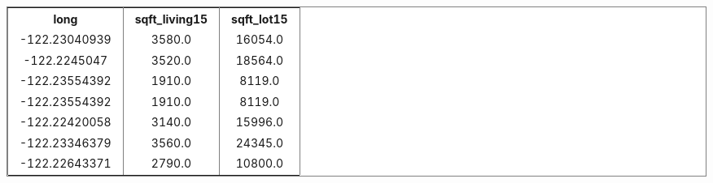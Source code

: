 </table>
<table frame="box" rules="cols">
    <tr>
        <th style="padding-left: 1em; padding-right: 1em; text-align: center">long</th>
        <th style="padding-left: 1em; padding-right: 1em; text-align: center">sqft_living15</th>
        <th style="padding-left: 1em; padding-right: 1em; text-align: center">sqft_lot15</th>
    </tr>
    <tr>
        <td style="padding-left: 1em; padding-right: 1em; text-align: center; vertical-align: top">-122.23040939</td>
        <td style="padding-left: 1em; padding-right: 1em; text-align: center; vertical-align: top">3580.0</td>
        <td style="padding-left: 1em; padding-right: 1em; text-align: center; vertical-align: top">16054.0</td>
    </tr>
    <tr>
        <td style="padding-left: 1em; padding-right: 1em; text-align: center; vertical-align: top">-122.2245047</td>
        <td style="padding-left: 1em; padding-right: 1em; text-align: center; vertical-align: top">3520.0</td>
        <td style="padding-left: 1em; padding-right: 1em; text-align: center; vertical-align: top">18564.0</td>
    </tr>
    <tr>
        <td style="padding-left: 1em; padding-right: 1em; text-align: center; vertical-align: top">-122.23554392</td>
        <td style="padding-left: 1em; padding-right: 1em; text-align: center; vertical-align: top">1910.0</td>
        <td style="padding-left: 1em; padding-right: 1em; text-align: center; vertical-align: top">8119.0</td>
    </tr>
    <tr>
        <td style="padding-left: 1em; padding-right: 1em; text-align: center; vertical-align: top">-122.23554392</td>
        <td style="padding-left: 1em; padding-right: 1em; text-align: center; vertical-align: top">1910.0</td>
        <td style="padding-left: 1em; padding-right: 1em; text-align: center; vertical-align: top">8119.0</td>
    </tr>
    <tr>
        <td style="padding-left: 1em; padding-right: 1em; text-align: center; vertical-align: top">-122.22420058</td>
        <td style="padding-left: 1em; padding-right: 1em; text-align: center; vertical-align: top">3140.0</td>
        <td style="padding-left: 1em; padding-right: 1em; text-align: center; vertical-align: top">15996.0</td>
    </tr>
    <tr>
        <td style="padding-left: 1em; padding-right: 1em; text-align: center; vertical-align: top">-122.23346379</td>
        <td style="padding-left: 1em; padding-right: 1em; text-align: center; vertical-align: top">3560.0</td>
        <td style="padding-left: 1em; padding-right: 1em; text-align: center; vertical-align: top">24345.0</td>
    </tr>
    <tr>
        <td style="padding-left: 1em; padding-right: 1em; text-align: center; vertical-align: top">-122.22643371</td>
        <td style="padding-left: 1em; padding-right: 1em; text-align: center; vertical-align: top">2790.0</td>
        <td style="padding-left: 1em; padding-right: 1em; text-align: center; vertical-align: top">10800.0</td>
    </tr>
    <tr>